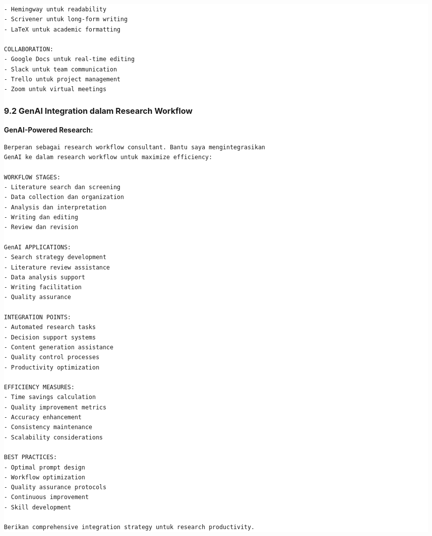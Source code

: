 ```
- Hemingway untuk readability
- Scrivener untuk long-form writing
- LaTeX untuk academic formatting

COLLABORATION:
- Google Docs untuk real-time editing
- Slack untuk team communication
- Trello untuk project management
- Zoom untuk virtual meetings
```

### 9.2 GenAI Integration dalam Research Workflow

**GenAI-Powered Research:**
```
Berperan sebagai research workflow consultant. Bantu saya mengintegrasikan 
GenAI ke dalam research workflow untuk maximize efficiency:

WORKFLOW STAGES:
- Literature search dan screening
- Data collection dan organization
- Analysis dan interpretation
- Writing dan editing
- Review dan revision

GenAI APPLICATIONS:
- Search strategy development
- Literature review assistance
- Data analysis support
- Writing facilitation
- Quality assurance

INTEGRATION POINTS:
- Automated research tasks
- Decision support systems
- Content generation assistance
- Quality control processes
- Productivity optimization

EFFICIENCY MEASURES:
- Time savings calculation
- Quality improvement metrics
- Accuracy enhancement
- Consistency maintenance
- Scalability considerations

BEST PRACTICES:
- Optimal prompt design
- Workflow optimization
- Quality assurance protocols
- Continuous improvement
- Skill development

Berikan comprehensive integration strategy untuk research productivity.
```
